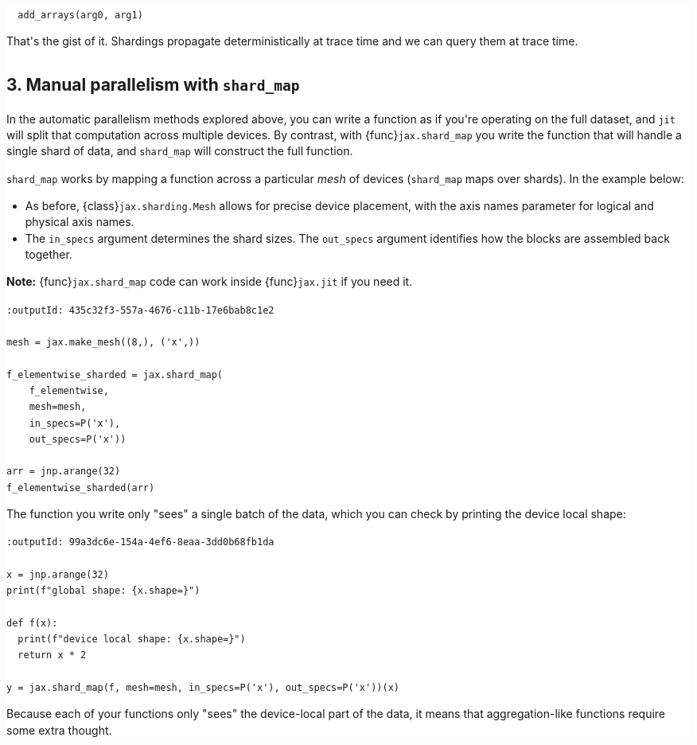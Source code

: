 ```{code-cell}
  add_arrays(arg0, arg1)
```

That's the gist of it. Shardings propagate deterministically at trace time and
we can query them at trace time.

## 3. Manual parallelism with `shard_map`

In the automatic parallelism methods explored above, you can write a function as if you're operating on the full dataset, and `jit` will split that computation across multiple devices. By contrast, with {func}`jax.shard_map` you write the function that will handle a single shard of data, and `shard_map` will construct the full function.

`shard_map` works by mapping a function across a particular *mesh* of devices (`shard_map` maps over shards). In the example below:

- As before, {class}`jax.sharding.Mesh` allows for precise device placement, with the axis names parameter for logical and physical axis names.
- The `in_specs` argument determines the shard sizes. The `out_specs` argument identifies how the blocks are assembled back together.

**Note:** {func}`jax.shard_map` code can work inside {func}`jax.jit` if you need it.

```{code-cell}
:outputId: 435c32f3-557a-4676-c11b-17e6bab8c1e2

mesh = jax.make_mesh((8,), ('x',))

f_elementwise_sharded = jax.shard_map(
    f_elementwise,
    mesh=mesh,
    in_specs=P('x'),
    out_specs=P('x'))

arr = jnp.arange(32)
f_elementwise_sharded(arr)
```

The function you write only "sees" a single batch of the data, which you can check by printing the device local shape:

```{code-cell}
:outputId: 99a3dc6e-154a-4ef6-8eaa-3dd0b68fb1da

x = jnp.arange(32)
print(f"global shape: {x.shape=}")

def f(x):
  print(f"device local shape: {x.shape=}")
  return x * 2

y = jax.shard_map(f, mesh=mesh, in_specs=P('x'), out_specs=P('x'))(x)
```

Because each of your functions only "sees" the device-local part of the data, it means that aggregation-like functions require some extra thought.
